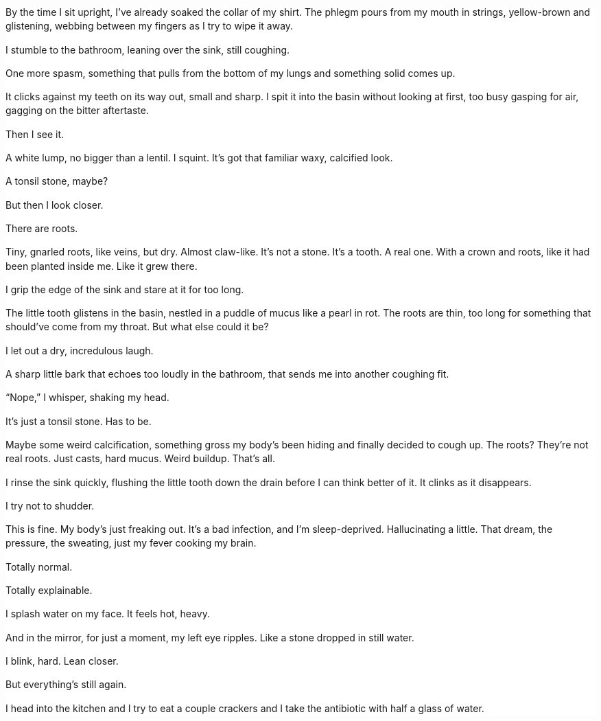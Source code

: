 By the time I sit upright, I’ve already soaked the collar of my shirt. The phlegm pours from my mouth in strings, yellow-brown and glistening, webbing between my fingers as I try to wipe it away.

I stumble to the bathroom, leaning over the sink, still coughing.

One more spasm, something that pulls from the bottom of my lungs and something solid comes up.

It clicks against my teeth on its way out, small and sharp. I spit it into the basin without looking at first, too busy gasping for air, gagging on the bitter aftertaste.

Then I see it.

A white lump, no bigger than a lentil. I squint. It’s got that familiar waxy, calcified look. 

A tonsil stone, maybe?

But then I look closer.

There are roots.

Tiny, gnarled roots, like veins, but dry. Almost claw-like. It’s not a stone. It’s a tooth. A real one. With a crown and roots, like it had been planted inside me. Like it grew there.

I grip the edge of the sink and stare at it for too long.

The little tooth glistens in the basin, nestled in a puddle of mucus like a pearl in rot. The roots are thin, too long for something that should’ve come from my throat. But what else could it be?

I let out a dry, incredulous laugh.

A sharp little bark that echoes too loudly in the bathroom, that sends me into another coughing fit. 

“Nope,” I whisper, shaking my head.

It’s just a tonsil stone. Has to be.

Maybe some weird calcification, something gross my body’s been hiding and finally decided to cough up. The roots? They’re not real roots. Just casts, hard mucus. Weird buildup. That’s all.

I rinse the sink quickly, flushing the little tooth down the drain before I can think better of it. It clinks as it disappears.

I try not to shudder.

This is fine. My body’s just freaking out. It’s a bad infection, and I’m sleep-deprived. Hallucinating a little. That dream, the pressure, the sweating, just my fever cooking my brain.

Totally normal.

Totally explainable.

I splash water on my face. It feels hot, heavy.

And in the mirror, for just a moment, my left eye ripples. Like a stone dropped in still water.

I blink, hard. Lean closer.

But everything’s still again.

I head into the kitchen and I try to eat a couple crackers and I take the antibiotic with half a glass of water.
